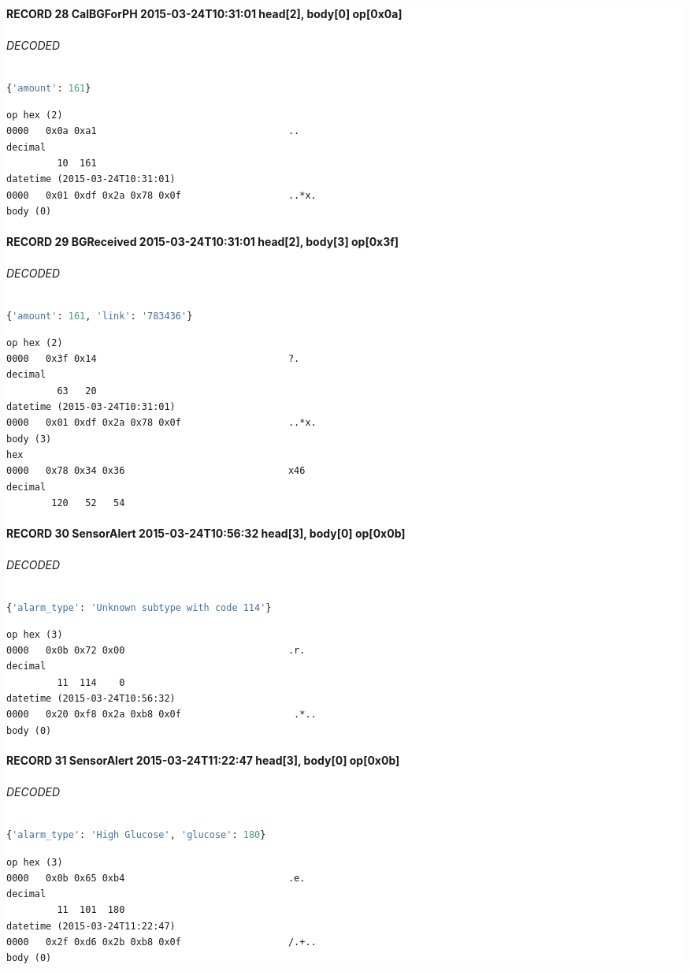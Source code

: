 #### RECORD 28 CalBGForPH 2015-03-24T10:31:01 head[2], body[0] op[0x0a]
###### DECODED
```python
{'amount': 161}
```
    op hex (2)
    0000   0x0a 0xa1                                  ..
    decimal
             10  161
    datetime (2015-03-24T10:31:01)
    0000   0x01 0xdf 0x2a 0x78 0x0f                   ..*x.
    body (0)

#### RECORD 29 BGReceived 2015-03-24T10:31:01 head[2], body[3] op[0x3f]
###### DECODED
```python
{'amount': 161, 'link': '783436'}
```
    op hex (2)
    0000   0x3f 0x14                                  ?.
    decimal
             63   20
    datetime (2015-03-24T10:31:01)
    0000   0x01 0xdf 0x2a 0x78 0x0f                   ..*x.
    body (3)
    hex
    0000   0x78 0x34 0x36                             x46
    decimal
            120   52   54

#### RECORD 30 SensorAlert 2015-03-24T10:56:32 head[3], body[0] op[0x0b]
###### DECODED
```python
{'alarm_type': 'Unknown subtype with code 114'}
```
    op hex (3)
    0000   0x0b 0x72 0x00                             .r.
    decimal
             11  114    0
    datetime (2015-03-24T10:56:32)
    0000   0x20 0xf8 0x2a 0xb8 0x0f                    .*..
    body (0)

#### RECORD 31 SensorAlert 2015-03-24T11:22:47 head[3], body[0] op[0x0b]
###### DECODED
```python
{'alarm_type': 'High Glucose', 'glucose': 180}
```
    op hex (3)
    0000   0x0b 0x65 0xb4                             .e.
    decimal
             11  101  180
    datetime (2015-03-24T11:22:47)
    0000   0x2f 0xd6 0x2b 0xb8 0x0f                   /.+..
    body (0)
